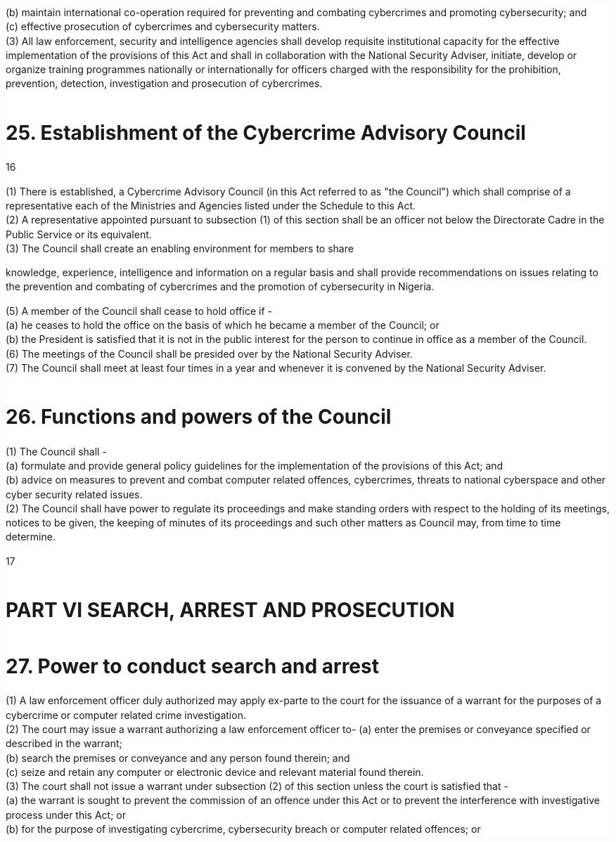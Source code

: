 (b) maintain international co-operation required for preventing and combating cybercrimes and promoting cybersecurity; and  
(c) effective prosecution of cybercrimes and cybersecurity matters.  
(3) All law enforcement, security and intelligence agencies shall develop requisite institutional capacity for the effective implementation of the provisions of this Act and shall in collaboration with the National Security Adviser, initiate, develop or organize training programmes nationally or internationally for officers charged with the responsibility for the prohibition, prevention, detection, investigation and prosecution of cybercrimes.

# 25. Establishment of the Cybercrime Advisory Council

16

(1) There is established, a Cybercrime Advisory Council (in this Act referred to as "the Council") which shall comprise of a representative each of the Ministries and Agencies listed under the Schedule to this Act.  
(2) A representative appointed pursuant to subsection (1) of this section shall be an officer not below the Directorate Cadre in the Public Service or its equivalent.  
(3) The Council shall create an enabling environment for members to share

knowledge, experience, intelligence and information on a regular basis and shall provide recommendations on issues relating to the prevention and combating of cybercrimes and the promotion of cybersecurity in Nigeria.

(5) A member of the Council shall cease to hold office if -  
(a) he ceases to hold the office on the basis of which he became a member of the Council; or  
(b) the President is satisfied that it is not in the public interest for the person to continue in office as a member of the Council.  
(6) The meetings of the Council shall be presided over by the National Security Adviser.  
(7) The Council shall meet at least four times in a year and whenever it is convened by the National Security Adviser.

# 26. Functions and powers of the Council

(1) The Council shall -  
(a) formulate and provide general policy guidelines for the implementation of the provisions of this Act; and  
(b) advice on measures to prevent and combat computer related offences, cybercrimes, threats to national cyberspace and other cyber security related issues.  
(2) The Council shall have power to regulate its proceedings and make standing orders with respect to the holding of its meetings, notices to be given, the keeping of minutes of its proceedings and such other matters as Council may, from time to time determine.

17

# PART VI SEARCH, ARREST AND PROSECUTION

# 27. Power to conduct search and arrest

(1) A law enforcement officer duly authorized may apply ex-parte to the court for the issuance of a warrant for the purposes of a cybercrime or computer related crime investigation.  
(2) The court may issue a warrant authorizing a law enforcement officer to- (a) enter the premises or conveyance specified or described in the warrant;  
(b) search the premises or conveyance and any person found therein; and  
(c) seize and retain any computer or electronic device and relevant material found therein.  
(3) The court shall not issue a warrant under subsection (2) of this section unless the court is satisfied that -  
(a) the warrant is sought to prevent the commission of an offence under this Act or to prevent the interference with investigative process under this Act; or  
(b) for the purpose of investigating cybercrime, cybersecurity breach or computer related offences; or  